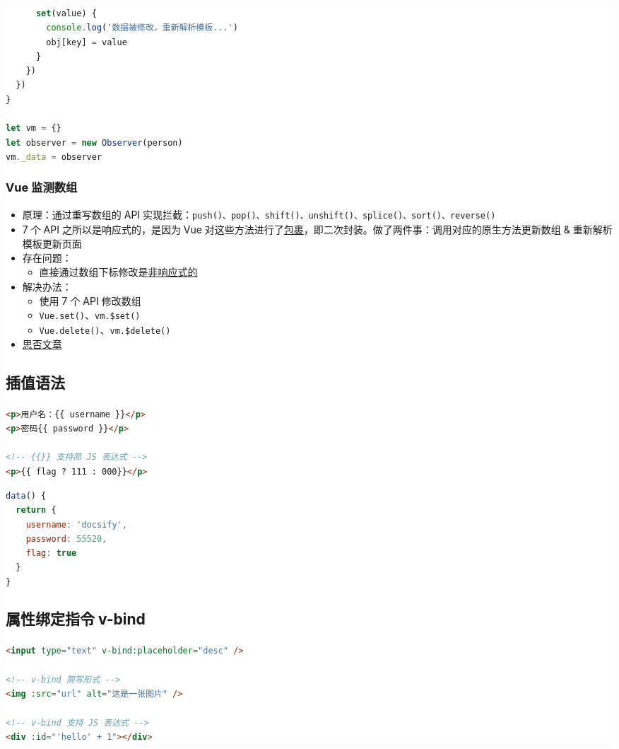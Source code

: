 ```js
      set(value) {
        console.log('数据被修改，重新解析模板...')
        obj[key] = value
      }
    })
  })
}

let vm = {}
let observer = new Observer(person)
vm._data = observer
```

### Vue 监测数组

- 原理：通过重写数组的 API 实现拦截：`push()、pop()、shift()、unshift()、splice()、sort()、reverse()`
- 7 个 API 之所以是响应式的，是因为 Vue 对这些方法进行了[包裹](https://v2.cn.vuejs.org/v2/guide/list.html#%E6%95%B0%E7%BB%84%E6%9B%B4%E6%96%B0%E6%A3%80%E6%B5%8B)，即二次封装。做了两件事：调用对应的原生方法更新数组 & 重新解析模板更新页面
- 存在问题：
  - 直接通过数组下标修改是[非响应式的](https://v2.cn.vuejs.org/v2/guide/reactivity.html#%E5%AF%B9%E4%BA%8E%E6%95%B0%E7%BB%84)
- 解决办法：
  - 使用 7 个 API 修改数组
  - `Vue.set()`、`vm.$set()`
  - `Vue.delete()`、`vm.$delete()`
- [思否文章](https://segmentfault.com/a/1190000015783546)

## 插值语法

```html
<p>用户名：{{ username }}</p>
<p>密码{{ password }}</p>

<!-- {{}} 支持简 JS 表达式 -->
<p>{{ flag ? 111 : 000}}</p>
```

```js
data() {
  return {
    username: 'docsify',
    password: 55520,
    flag: true
  }
}
```

## 属性绑定指令 v-bind

```html
<input type="text" v-bind:placeholder="desc" />

<!-- v-bind 简写形式 -->
<img :src="url" alt="这是一张图片" />

<!-- v-bind 支持 JS 表达式 -->
<div :id="'hello' + 1"></div>
```
